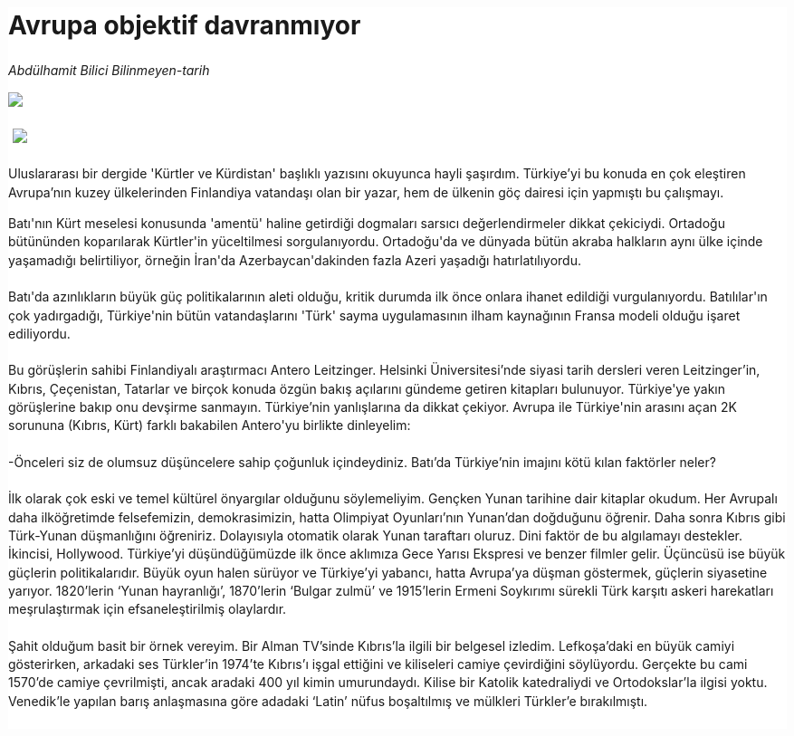 # Avrupa objektif davranmıyor

*Abdülhamit Bilici Bilinmeyen-tarih*

<div>
 <font>
  <img border="0" height="1" src="/web/20050226214418im_/http://www.aksiyon.com.tr/images/blank.gif"/>
 </font>
 <font class="content">
  <p>
   <img border="0" hspace="5" src="http://web.archive.org/web/20050226214418im_/http://www.aksiyon.com.tr/resim/338/20.jpg" vspace="5"/>
  </p>
 </font>
 <font class="content">
  Uluslararası bir dergide 'Kürtler ve Kürdistan' başlıklı yazısını okuyunca hayli şaşırdım. Türkiye’yi bu konuda en çok eleştiren Avrupa’nın kuzey ülkelerinden Finlandiya vatandaşı olan bir yazar, hem de ülkenin göç dairesi için yapmıştı bu çalışmayı.
 </font>
 <br/>
 <p>
  <font class="content">
   Batı'nın Kürt meselesi konusunda 'amentü' haline getirdiği dogmaları sarsıcı değerlendirmeler dikkat çekiciydi. Ortadoğu bütününden koparılarak Kürtler'in yüceltilmesi sorgulanıyordu. Ortadoğu'da ve dünyada bütün akraba halkların aynı ülke içinde yaşamadığı belirtiliyor, örneğin İran'da Azerbaycan'dakinden fazla Azeri yaşadığı hatırlatılıyordu.
   <br>
    <br>
     Batı'da azınlıkların büyük güç politikalarının aleti olduğu, kritik durumda ilk önce onlara ihanet edildiği vurgulanıyordu. Batılılar'ın çok yadırgadığı, Türkiye'nin bütün vatandaşlarını 'Türk' sayma uygulamasının ilham kaynağının Fransa modeli olduğu işaret ediliyordu.
     <br>
      <br>
       Bu görüşlerin sahibi Finlandiyalı araştırmacı Antero Leitzinger. Helsinki Üniversitesi’nde siyasi tarih dersleri veren Leitzinger’in, Kıbrıs, Çeçenistan, Tatarlar ve birçok konuda özgün bakış açılarını gündeme getiren kitapları bulunuyor. Türkiye'ye yakın görüşlerine bakıp onu devşirme sanmayın. Türkiye’nin yanlışlarına da dikkat çekiyor. Avrupa ile Türkiye'nin arasını açan 2K sorununa (Kıbrıs, Kürt) farklı bakabilen Antero'yu birlikte dinleyelim:
       <br/>
       <br/>
       -Önceleri siz de olumsuz düşüncelere sahip çoğunluk içindeydiniz. Batı’da Türkiye’nin imajını kötü kılan faktörler neler?
       <br/>
       <br/>
       İlk olarak çok eski ve temel kültürel önyargılar olduğunu söylemeliyim. Gençken Yunan tarihine dair kitaplar okudum. Her Avrupalı daha ilköğretimde felsefemizin, demokrasimizin, hatta Olimpiyat Oyunları’nın Yunan’dan doğduğunu öğrenir. Daha sonra Kıbrıs gibi Türk-Yunan düşmanlığını öğreniriz. Dolayısıyla otomatik olarak Yunan taraftarı oluruz. Dini faktör de bu algılamayı destekler. İkincisi, Hollywood. Türkiye’yi düşündüğümüzde ilk önce aklımıza Gece Yarısı Ekspresi ve benzer filmler gelir. Üçüncüsü ise büyük güçlerin politikalarıdır. Büyük oyun halen sürüyor ve Türkiye’yi yabancı, hatta Avrupa’ya düşman göstermek, güçlerin siyasetine yarıyor. 1820’lerin ‘Yunan hayranlığı’, 1870’lerin ‘Bulgar zulmü’ ve 1915’lerin Ermeni Soykırımı sürekli Türk karşıtı askeri harekatları meşrulaştırmak için efsaneleştirilmiş olaylardır.
       <br/>
       <br/>
       Şahit olduğum basit bir örnek vereyim. Bir Alman TV’sinde Kıbrıs’la ilgili bir belgesel izledim. Lefkoşa’daki en büyük camiyi gösterirken, arkadaki ses Türkler’in 1974’te Kıbrıs’ı işgal ettiğini ve kiliseleri camiye çevirdiğini söylüyordu. Gerçekte bu cami 1570’de camiye çevrilmişti, ancak aradaki 400 yıl kimin umurundaydı. Kilise bir Katolik katedraliydi ve Ortodokslar’la ilgisi yoktu. Venedik’le yapılan barış anlaşmasına göre adadaki ‘Latin’ nüfus boşaltılmış ve mülkleri Türkler’e bırakılmıştı.
       <br/>
       <br/>